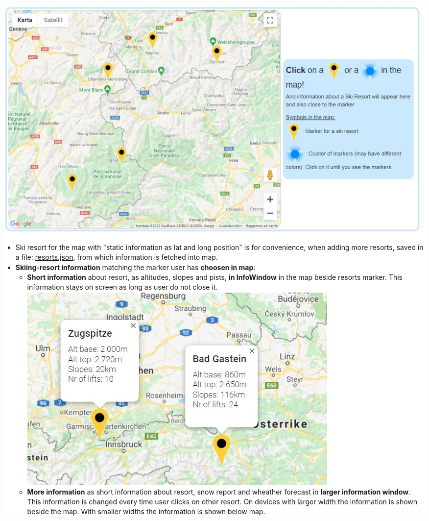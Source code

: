 ![Implementation of map](wireframes/map.jpg)
- Ski resort for the map with "static information as lat and long position" is for convenience, when adding more resorts, 
saved in a file: [resorts.json](https://github.com/Carina-P/Skiers-Destinations/tree/master/assets/data), from which information is fetched into map. 
- **Skiing-resort information** matching the marker user has **choosen in map**:
    - **Short information** about resort, as altitudes, slopes and pists,
    **in InfoWindow** in the map beside resorts marker. This information stays
    on screen as long as user do not close it.
    ![Implementation of infoWindows in map](wireframes/info-window.jpg)
    - **More information** as short information about resort, snow report and
    wheather forecast in **larger information window**. This information is
    changed every time user clicks on other resort. On devices with larger 
    width the information is shown beside the map. With smaller widths the
    information is shown below map.